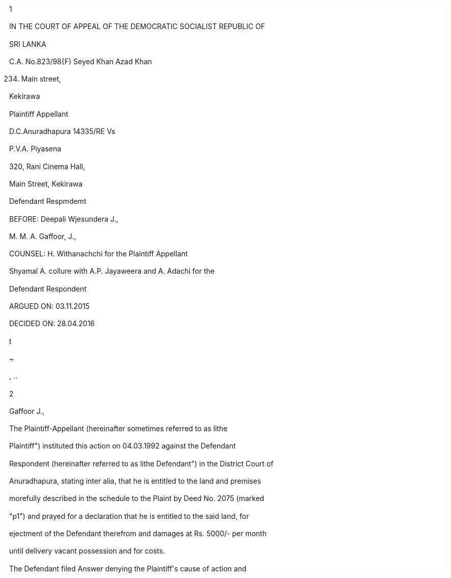 1

IN THE COURT OF APPEAL OF THE DEMOCRATIC SOCIALIST REPUBLIC OF

SRI LANKA

C.A. No.823/98{F) Seyed Khan Azad Khan

234. Main street,

Kekirawa

Plaintiff Appellant

D.C.Anuradhapura 14335/RE Vs

P.V.A. Piyasena

320, Rani Cinema Hall,

Main Street, Kekirawa

Defendant Respmdemt

BEFORE: Deepali Wjesundera J.,

M. M. A. Gaffoor, J.,

COUNSEL: H. Withanachchi for the Plaintiff Appellant

Shyamal A. collure with A.P. Jayaweera and A. Adachi for the

Defendant Respondent

ARGUED ON: 03.11.2015

DECIDED ON: 28.04.2016

t

~

, ..

2

Gaffoor J.,

The Plaintiff-Appellant (hereinafter sometimes referred to as lithe

Plaintiff") instituted this action on 04.03.1992 against the Defendant

Respondent (hereinafter referred to as lithe Defendant") in the District Court of

Anuradhapura, stating inter alia, that he is entitled to the land and premises

morefully described in the schedule to the Plaint by Deed No. 2075 (marked

"p1") and prayed for a declaration that he is entitled to the said land, for

ejectment of the Defendant therefrom and damages at Rs. 5000/- per month

until delivery vacant possession and for costs.

The Defendant filed Answer denying the Plaintiff's cause of action and
